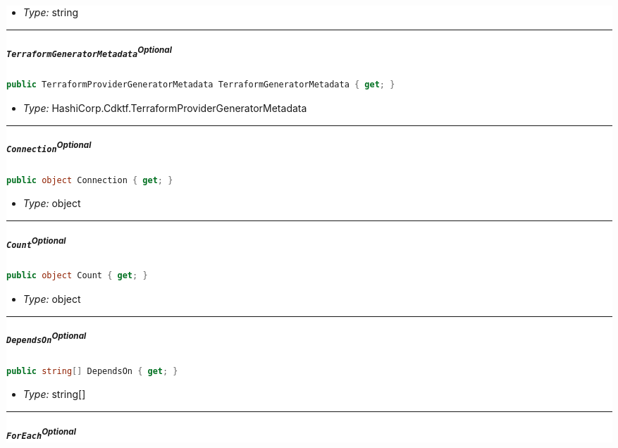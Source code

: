 - *Type:* string

---

##### `TerraformGeneratorMetadata`<sup>Optional</sup> <a name="TerraformGeneratorMetadata" id="rhizo-co-terraform-provider-oci.meteringComputationUsageCarbonEmission.MeteringComputationUsageCarbonEmission.property.terraformGeneratorMetadata"></a>

```csharp
public TerraformProviderGeneratorMetadata TerraformGeneratorMetadata { get; }
```

- *Type:* HashiCorp.Cdktf.TerraformProviderGeneratorMetadata

---

##### `Connection`<sup>Optional</sup> <a name="Connection" id="rhizo-co-terraform-provider-oci.meteringComputationUsageCarbonEmission.MeteringComputationUsageCarbonEmission.property.connection"></a>

```csharp
public object Connection { get; }
```

- *Type:* object

---

##### `Count`<sup>Optional</sup> <a name="Count" id="rhizo-co-terraform-provider-oci.meteringComputationUsageCarbonEmission.MeteringComputationUsageCarbonEmission.property.count"></a>

```csharp
public object Count { get; }
```

- *Type:* object

---

##### `DependsOn`<sup>Optional</sup> <a name="DependsOn" id="rhizo-co-terraform-provider-oci.meteringComputationUsageCarbonEmission.MeteringComputationUsageCarbonEmission.property.dependsOn"></a>

```csharp
public string[] DependsOn { get; }
```

- *Type:* string[]

---

##### `ForEach`<sup>Optional</sup> <a name="ForEach" id="rhizo-co-terraform-provider-oci.meteringComputationUsageCarbonEmission.MeteringComputationUsageCarbonEmission.property.forEach"></a>
